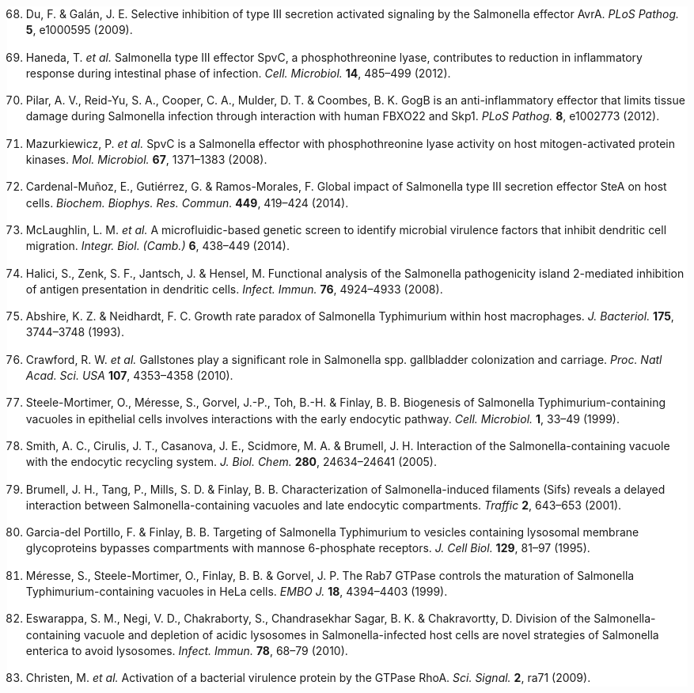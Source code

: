 68. Du, F. & Galán, J. E. Selective inhibition of type III secretion activated signaling by the Salmonella effector AvrA. *PLoS Pathog.* **5**, e1000595 (2009).

69. Haneda, T. *et al.* Salmonella type III effector SpvC, a phosphothreonine lyase, contributes to reduction in inflammatory response during intestinal phase of infection. *Cell. Microbiol.* **14**, 485–499 (2012).

70. Pilar, A. V., Reid-Yu, S. A., Cooper, C. A., Mulder, D. T. & Coombes, B. K. GogB is an anti-inflammatory effector that limits tissue damage during Salmonella infection through interaction with human FBXO22 and Skp1. *PLoS Pathog.* **8**, e1002773 (2012).

71. Mazurkiewicz, P. *et al.* SpvC is a Salmonella effector with phosphothreonine lyase activity on host mitogen-activated protein kinases. *Mol. Microbiol.* **67**, 1371–1383 (2008).

72. Cardenal-Muñoz, E., Gutiérrez, G. & Ramos-Morales, F. Global impact of Salmonella type III secretion effector SteA on host cells. *Biochem. Biophys. Res. Commun.* **449**, 419–424 (2014).

73. McLaughlin, L. M. *et al.* A microfluidic-based genetic screen to identify microbial virulence factors that inhibit dendritic cell migration. *Integr. Biol. (Camb.)* **6**, 438–449 (2014).

74. Halici, S., Zenk, S. F., Jantsch, J. & Hensel, M. Functional analysis of the Salmonella pathogenicity island 2-mediated inhibition of antigen presentation in dendritic cells. *Infect. Immun.* **76**, 4924–4933 (2008).

75. Abshire, K. Z. & Neidhardt, F. C. Growth rate paradox of Salmonella Typhimurium within host macrophages. *J. Bacteriol.* **175**, 3744–3748 (1993).

76. Crawford, R. W. *et al.* Gallstones play a significant role in Salmonella spp. gallbladder colonization and carriage. *Proc. Natl Acad. Sci. USA* **107**, 4353–4358 (2010).

77. Steele-Mortimer, O., Méresse, S., Gorvel, J.-P., Toh, B.-H. & Finlay, B. B. Biogenesis of Salmonella Typhimurium-containing vacuoles in epithelial cells involves interactions with the early endocytic pathway. *Cell. Microbiol.* **1**, 33–49 (1999).

78. Smith, A. C., Cirulis, J. T., Casanova, J. E., Scidmore, M. A. & Brumell, J. H. Interaction of the Salmonella-containing vacuole with the endocytic recycling system. *J. Biol. Chem.* **280**, 24634–24641 (2005).

79. Brumell, J. H., Tang, P., Mills, S. D. & Finlay, B. B. Characterization of Salmonella-induced filaments (Sifs) reveals a delayed interaction between Salmonella-containing vacuoles and late endocytic compartments. *Traffic* **2**, 643–653 (2001).

80. Garcia-del Portillo, F. & Finlay, B. B. Targeting of Salmonella Typhimurium to vesicles containing lysosomal membrane glycoproteins bypasses compartments with mannose 6-phosphate receptors. *J. Cell Biol.* **129**, 81–97 (1995).

81. Méresse, S., Steele-Mortimer, O., Finlay, B. B. & Gorvel, J. P. The Rab7 GTPase controls the maturation of Salmonella Typhimurium-containing vacuoles in HeLa cells. *EMBO J.* **18**, 4394–4403 (1999).

82. Eswarappa, S. M., Negi, V. D., Chakraborty, S., Chandrasekhar Sagar, B. K. & Chakravortty, D. Division of the Salmonella-containing vacuole and depletion of acidic lysosomes in Salmonella-infected host cells are novel strategies of Salmonella enterica to avoid lysosomes. *Infect. Immun.* **78**, 68–79 (2010).

83. Christen, M. *et al.* Activation of a bacterial virulence protein by the GTPase RhoA. *Sci. Signal.* **2**, ra71 (2009).
